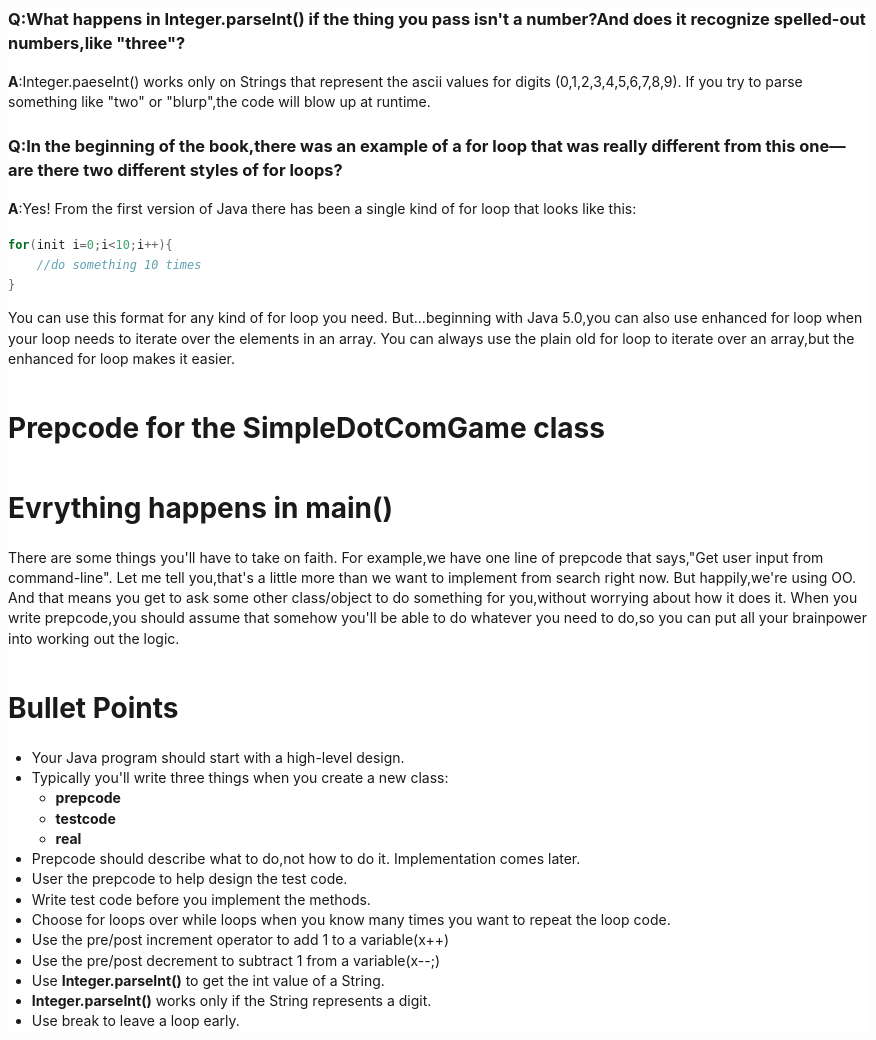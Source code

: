 ### **Q**:What happens in Integer.parseInt() if the thing you pass isn't a number?And does it recognize spelled-out numbers,like "three"? 

**A**:Integer.paeseInt() works only on Strings that represent the ascii values for digits (0,1,2,3,4,5,6,7,8,9). If you try to parse something like "two" or "blurp",the code will blow up at runtime.

### **Q**:In the beginning of the book,there was an example of a for loop that was really different from this one—are there two different styles of for loops?

**A**:Yes! From the first version of Java there has been a single kind of for loop that looks like this:

```java
for(init i=0;i<10;i++){
	//do something 10 times
}
```

You can use this format for any kind of for loop you need. But...beginning with Java 5.0,you can also use enhanced for loop when your loop needs to iterate over the elements in an array. You can always use the plain old for loop to iterate over an array,but the enhanced for loop makes it easier.

# Prepcode for the SimpleDotComGame class

# Evrything happens in main()

There are some things you'll have to take on faith. For example,we have one line of prepcode that says,"Get user input from command-line". Let me tell you,that's a little more than we want to implement from search right now. But happily,we're using OO. And that means you get to ask some other class/object to do something for you,without worrying about how it does it. When you write prepcode,you should assume that somehow you'll be able to do whatever you need to do,so you can put all your brainpower into working out the logic.

# Bullet Points

- Your Java program should start with a high-level design.
- Typically you'll write three things when you create a new class:
  - **prepcode**
  - **testcode**
  - **real**
- Prepcode should describe what to do,not how to do it. Implementation comes later.
- User the prepcode to help design the test code.
- Write test code before you implement the methods.
- Choose for loops over while loops when you know many times you want to repeat the loop code.
- Use the pre/post increment operator to add 1 to a variable(x++)
- Use the pre/post decrement to subtract 1 from a variable(x--;)
- Use **Integer.parseInt()** to get the int value of a String.
- **Integer.parseInt()** works only if the String represents a digit.
- Use break to leave a loop early.
